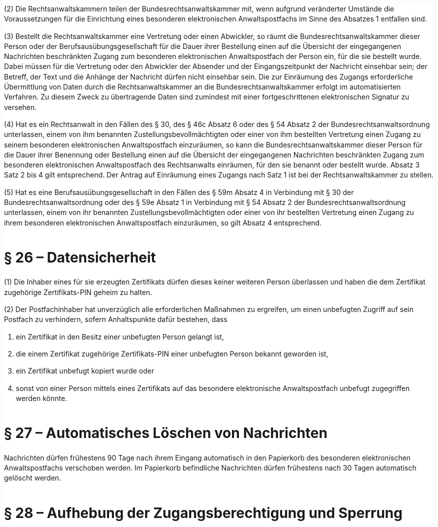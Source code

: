(2) Die Rechtsanwaltskammern teilen der Bundesrechtsanwaltskammer mit, wenn aufgrund veränderter Umstände die Voraussetzungen für die Einrichtung eines besonderen elektronischen Anwaltspostfachs im Sinne des Absatzes 1 entfallen sind.

(3) Bestellt die Rechtsanwaltskammer eine Vertretung oder einen Abwickler, so räumt die Bundesrechtsanwaltskammer dieser Person oder der Berufsausübungsgesellschaft für die Dauer ihrer Bestellung einen auf die Übersicht der eingegangenen Nachrichten beschränkten Zugang zum besonderen elektronischen Anwaltspostfach der Person ein, für die sie bestellt wurde. Dabei müssen für die Vertretung oder den Abwickler der Absender und der Eingangszeitpunkt der Nachricht einsehbar sein; der Betreff, der Text und die Anhänge der Nachricht dürfen nicht einsehbar sein. Die zur Einräumung des Zugangs erforderliche Übermittlung von Daten durch die Rechtsanwaltskammer an die Bundesrechtsanwaltskammer erfolgt im automatisierten Verfahren. Zu diesem Zweck zu übertragende Daten sind zumindest mit einer fortgeschrittenen elektronischen Signatur zu versehen.

(4) Hat es ein Rechtsanwalt in den Fällen des § 30, des § 46c Absatz 6 oder des § 54 Absatz 2 der Bundesrechtsanwaltsordnung unterlassen, einem von ihm benannten Zustellungsbevollmächtigten oder einer von ihm bestellten Vertretung einen Zugang zu seinem besonderen elektronischen Anwaltspostfach einzuräumen, so kann die Bundesrechtsanwaltskammer dieser Person für die Dauer ihrer Benennung oder Bestellung einen auf die Übersicht der eingegangenen Nachrichten beschränkten Zugang zum besonderen elektronischen Anwaltspostfach des Rechtsanwalts einräumen, für den sie benannt oder bestellt wurde. Absatz 3 Satz 2 bis 4 gilt entsprechend. Der Antrag auf Einräumung eines Zugangs nach Satz 1 ist bei der Rechtsanwaltskammer zu stellen.

(5) Hat es eine Berufsausübungsgesellschaft in den Fällen des § 59m Absatz 4 in Verbindung mit § 30 der Bundesrechtsanwaltsordnung oder des § 59e Absatz 1 in Verbindung mit § 54 Absatz 2 der Bundesrechtsanwaltsordnung unterlassen, einem von ihr benannten Zustellungsbevollmächtigten oder einer von ihr bestellten Vertretung einen Zugang zu ihrem besonderen elektronischen Anwaltspostfach einzuräumen, so gilt Absatz 4 entsprechend.

# § 26 – Datensicherheit

(1) Die Inhaber eines für sie erzeugten Zertifikats dürfen dieses keiner weiteren Person überlassen und haben die dem Zertifikat zugehörige Zertifikats-PIN geheim zu halten.

(2) Der Postfachinhaber hat unverzüglich alle erforderlichen Maßnahmen zu ergreifen, um einen unbefugten Zugriff auf sein Postfach zu verhindern, sofern Anhaltspunkte dafür bestehen, dass

1. ein Zertifikat in den Besitz einer unbefugten Person gelangt ist,

2. die einem Zertifikat zugehörige Zertifikats-PIN einer unbefugten Person bekannt geworden ist,

3. ein Zertifikat unbefugt kopiert wurde oder

4. sonst von einer Person mittels eines Zertifikats auf das besondere elektronische Anwaltspostfach unbefugt zugegriffen werden könnte.

# § 27 – Automatisches Löschen von Nachrichten

Nachrichten dürfen frühestens 90 Tage nach ihrem Eingang automatisch in den Papierkorb des besonderen elektronischen Anwaltspostfachs verschoben werden. Im Papierkorb befindliche Nachrichten dürfen frühestens nach 30 Tagen automatisch gelöscht werden.

# § 28 – Aufhebung der Zugangsberechtigung und Sperrung
